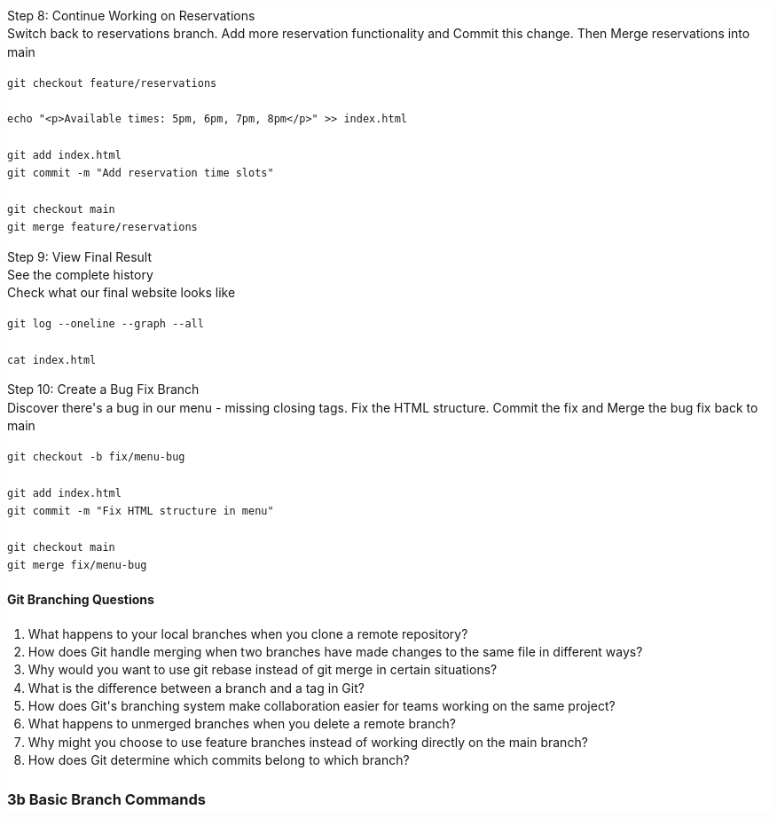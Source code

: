 Step 8: Continue Working on Reservations  
Switch back to reservations branch. Add more reservation functionality and Commit this change. Then Merge reservations into main

```
git checkout feature/reservations

echo "<p>Available times: 5pm, 6pm, 7pm, 8pm</p>" >> index.html

git add index.html
git commit -m "Add reservation time slots"

git checkout main
git merge feature/reservations
```

Step 9: View Final Result  
See the complete history  
Check what our final website looks like

```
git log --oneline --graph --all

cat index.html
```

Step 10: Create a Bug Fix Branch  
Discover there's a bug in our menu - missing closing tags. Fix the HTML structure. Commit the fix and Merge the bug fix back to main

```
git checkout -b fix/menu-bug

git add index.html
git commit -m "Fix HTML structure in menu"

git checkout main
git merge fix/menu-bug
```

#### Git Branching Questions

1.  What happens to your local branches when you clone a remote repository?
2.  How does Git handle merging when two branches have made changes to the same file in different ways?
3.  Why would you want to use git rebase instead of git merge in certain situations?
4.  What is the difference between a branch and a tag in Git?
5.  How does Git's branching system make collaboration easier for teams working on the same project?
6.  What happens to unmerged branches when you delete a remote branch?
7.  Why might you choose to use feature branches instead of working directly on the main branch?
8.  How does Git determine which commits belong to which branch?

### 3b Basic Branch Commands

